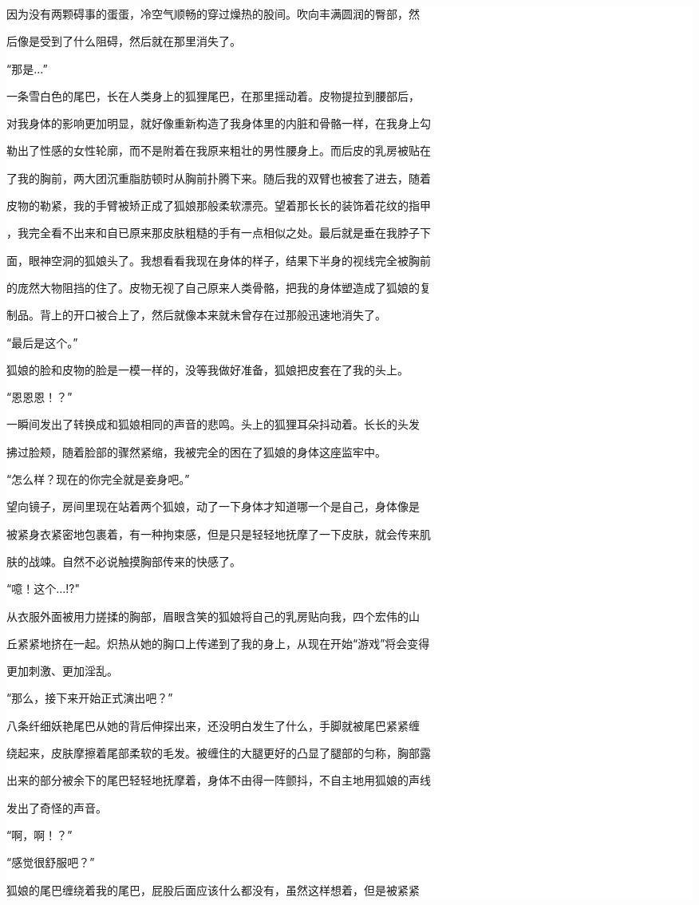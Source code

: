 因为没有两颗碍事的蛋蛋，冷空气顺畅的穿过燥热的股间。吹向丰满圆润的臀部，然

后像是受到了什么阻碍，然后就在那里消失了。

“那是...”

一条雪白色的尾巴，长在人类身上的狐狸尾巴，在那里摇动着。皮物提拉到腰部后，

对我身体的影响更加明显，就好像重新构造了我身体里的内脏和骨骼一样，在我身上勾

勒出了性感的女性轮廓，而不是附着在我原来粗壮的男性腰身上。而后皮的乳房被贴在

了我的胸前，两大团沉重脂肪顿时从胸前扑腾下来。随后我的双臂也被套了进去，随着

皮物的勒紧，我的手臂被矫正成了狐娘那般柔软漂亮。望着那长长的装饰着花纹的指甲

，我完全看不出来和自已原来那皮肤粗糙的手有一点相似之处。最后就是垂在我脖子下

面，眼神空洞的狐娘头了。我想看看我现在身体的样子，结果下半身的视线完全被胸前

的庞然大物阻挡的住了。皮物无视了自己原来人类骨骼，把我的身体塑造成了狐娘的复

制品。背上的开口被合上了，然后就像本来就未曾存在过那般迅速地消失了。

“最后是这个。”

狐娘的脸和皮物的脸是一模一样的，没等我做好准备，狐娘把皮套在了我的头上。

“恩恩恩！？”

一瞬间发出了转换成和狐娘相同的声音的悲鸣。头上的狐狸耳朵抖动着。长长的头发

拂过脸颊，随着脸部的骤然紧缩，我被完全的困在了狐娘的身体这座监牢中。

“怎么样？现在的你完全就是妾身吧。”

望向镜子，房间里现在站着两个狐娘，动了一下身体才知道哪一个是自己，身体像是

被紧身衣紧密地包裹着，有一种拘束感，但是只是轻轻地抚摩了一下皮肤，就会传来肌

肤的战竦。自然不必说触摸胸部传来的快感了。

“噫！这个…!?"

从衣服外面被用力搓揉的胸部，眉眼含笑的狐娘将自己的乳房贴向我，四个宏伟的山

丘紧紧地挤在一起。炽热从她的胸口上传递到了我的身上，从现在开始“游戏”将会变得

更加刺激、更加淫乱。

“那么，接下来开始正式演出吧？”

八条纤细妖艳尾巴从她的背后伸探出来，还没明白发生了什么，手脚就被尾巴紧紧缠

绕起来，皮肤摩擦着尾部柔软的毛发。被缠住的大腿更好的凸显了腿部的匀称，胸部露

出来的部分被余下的尾巴轻轻地抚摩着，身体不由得一阵颤抖，不自主地用狐娘的声线

发出了奇怪的声音。

“啊，啊！？”

“感觉很舒服吧？”

狐娘的尾巴缠绕着我的尾巴，屁股后面应该什么都没有，虽然这样想着，但是被紧紧
